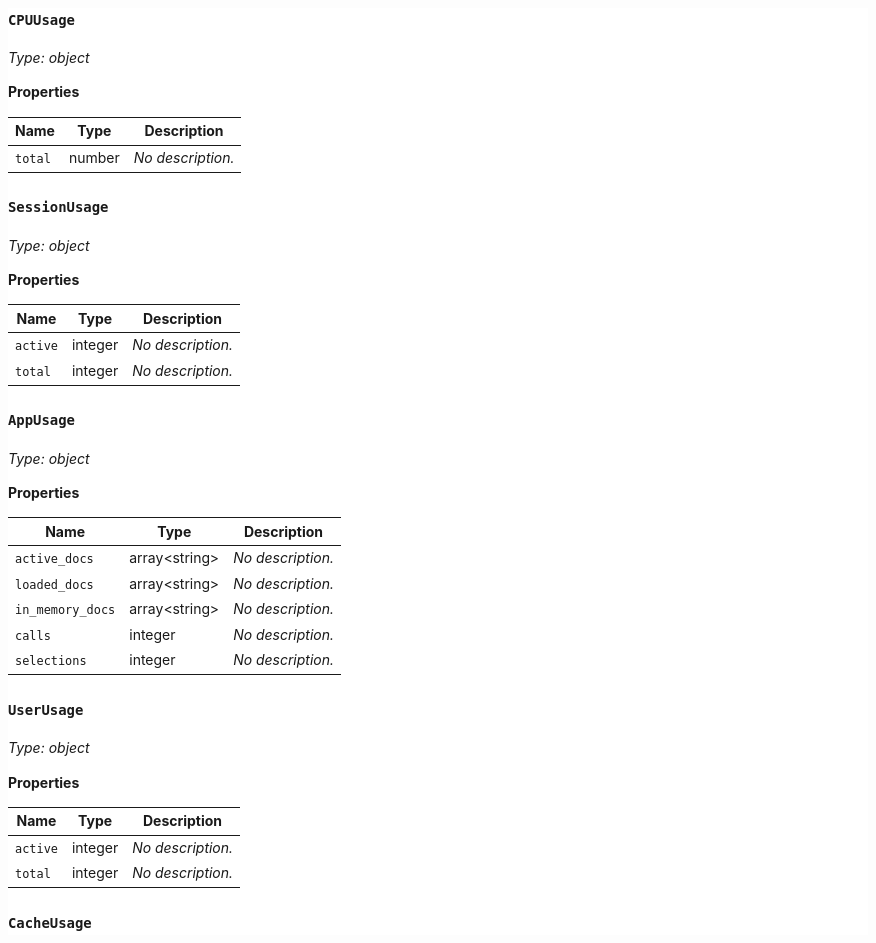 ### `CPUUsage`

_Type: object_


**Properties**

| Name | Type | Description |
| ---- | ---- | ----------- |
| `total` | number | _No description._ |

### `SessionUsage`

_Type: object_


**Properties**

| Name | Type | Description |
| ---- | ---- | ----------- |
| `active` | integer | _No description._ |
| `total` | integer | _No description._ |

### `AppUsage`

_Type: object_


**Properties**

| Name | Type | Description |
| ---- | ---- | ----------- |
| `active_docs` | array&lt;string> | _No description._ |
| `loaded_docs` | array&lt;string> | _No description._ |
| `in_memory_docs` | array&lt;string> | _No description._ |
| `calls` | integer | _No description._ |
| `selections` | integer | _No description._ |

### `UserUsage`

_Type: object_


**Properties**

| Name | Type | Description |
| ---- | ---- | ----------- |
| `active` | integer | _No description._ |
| `total` | integer | _No description._ |

### `CacheUsage`
